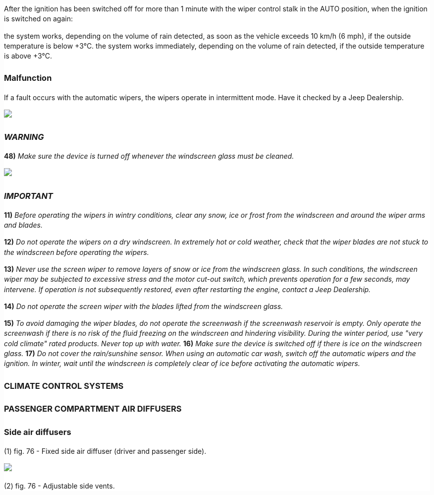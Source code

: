 After the ignition has been switched off for more than 1 minute with the wiper control stalk in the AUTO position, when the ignition is switched on again:

the system works, depending on the volume of rain detected, as soon as the vehicle exceeds 10 km/h (6 mph), if the outside temperature is below +3°C. the system works immediately, depending on the volume of rain detected, if the outside temperature is above +3°C.

### **Malfunction**

If a fault occurs with the automatic wipers, the wipers operate in intermittent mode. Have it checked by a Jeep Dealership.

![](_page_41_Picture_22.jpeg)

### *WARNING*

**48)** *Make sure the device is turned off whenever the windscreen glass must be cleaned.*

![](_page_41_Picture_25.jpeg)

### *IMPORTANT*

**11)** *Before operating the wipers in wintry conditions, clear any snow, ice or frost from the windscreen and around the wiper arms and blades.*

**12)** *Do not operate the wipers on a dry windscreen. In extremely hot or cold weather, check that the wiper blades are not stuck to the windscreen before operating the wipers.*

**13)** *Never use the screen wiper to remove layers of snow or ice from the windscreen glass. In such conditions, the windscreen wiper may be subjected to excessive stress and the motor cut-out switch, which prevents operation for a few seconds, may intervene. If operation is not subsequently restored, even after restarting the engine, contact a Jeep Dealership.*

**14)** *Do not operate the screen wiper with the blades lifted from the windscreen glass.*

**15)** *To avoid damaging the wiper blades, do not operate the screenwash if the screenwash reservoir is empty. Only operate the screenwash if there is no risk of the fluid freezing on the windscreen and hindering visibility. During the winter period, use "very cold climate" rated products. Never top up with water.* **16)** *Make sure the device is switched off if there is ice on the windscreen glass.* **17)** *Do not cover the rain/sunshine sensor. When using an automatic car wash, switch off the automatic wipers and the ignition. In winter, wait until the windscreen is completely clear of ice before activating the automatic wipers.*

### CLIMATE CONTROL SYSTEMS

### PASSENGER COMPARTMENT AIR DIFFUSERS

### **Side air diffusers**

(1) fig. 76 - Fixed side air diffuser (driver and passenger side).

![](_page_42_Picture_5.jpeg)

(2) fig. 76 - Adjustable side vents.
